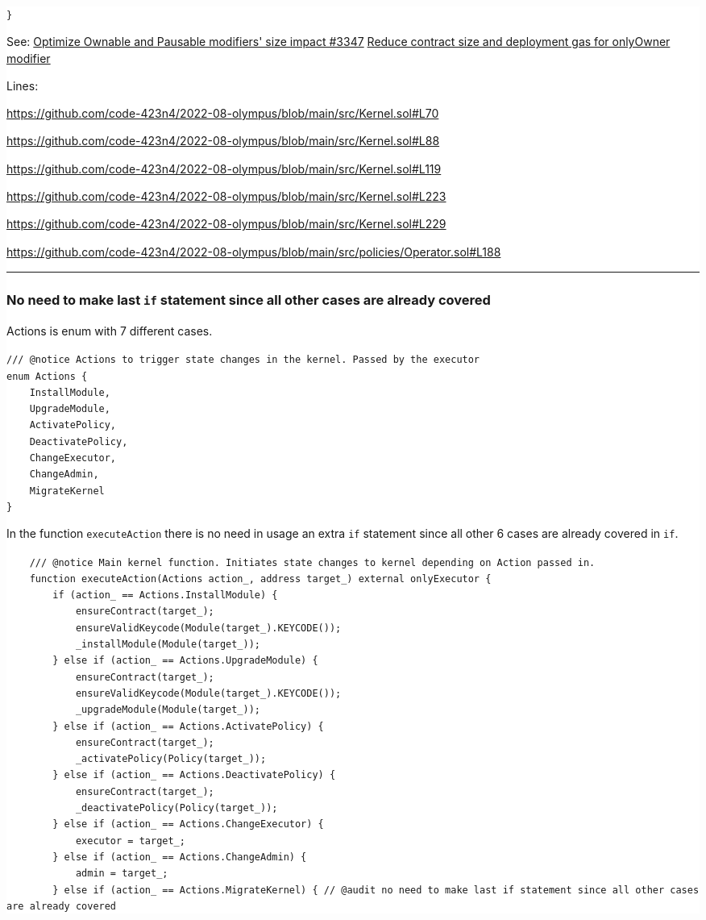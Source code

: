 ```Solidity
}
```

See:
[Optimize Ownable and Pausable modifiers' size impact #3347](https://github.com/OpenZeppelin/openzeppelin-contracts/pull/3347/)
[Reduce contract size and deployment gas for onlyOwner modifier](https://github.com/OpenZeppelin/openzeppelin-contracts/pull/3223)

Lines:

https://github.com/code-423n4/2022-08-olympus/blob/main/src/Kernel.sol#L70

https://github.com/code-423n4/2022-08-olympus/blob/main/src/Kernel.sol#L88

https://github.com/code-423n4/2022-08-olympus/blob/main/src/Kernel.sol#L119

https://github.com/code-423n4/2022-08-olympus/blob/main/src/Kernel.sol#L223

https://github.com/code-423n4/2022-08-olympus/blob/main/src/Kernel.sol#L229

https://github.com/code-423n4/2022-08-olympus/blob/main/src/policies/Operator.sol#L188

---

### No need to make last `if` statement since all other cases are already covered

Actions is enum with 7 different cases.
```Solidity
/// @notice Actions to trigger state changes in the kernel. Passed by the executor
enum Actions {
    InstallModule,
    UpgradeModule,
    ActivatePolicy,
    DeactivatePolicy,
    ChangeExecutor,
    ChangeAdmin,
    MigrateKernel
}
```

In the function `executeAction` there is no need in usage an extra `if` statement since all other 6 cases are already covered in `if`.
```Solidity
    /// @notice Main kernel function. Initiates state changes to kernel depending on Action passed in.
    function executeAction(Actions action_, address target_) external onlyExecutor {
        if (action_ == Actions.InstallModule) {
            ensureContract(target_);
            ensureValidKeycode(Module(target_).KEYCODE());
            _installModule(Module(target_));
        } else if (action_ == Actions.UpgradeModule) {
            ensureContract(target_);
            ensureValidKeycode(Module(target_).KEYCODE());
            _upgradeModule(Module(target_));
        } else if (action_ == Actions.ActivatePolicy) {
            ensureContract(target_);
            _activatePolicy(Policy(target_));
        } else if (action_ == Actions.DeactivatePolicy) {
            ensureContract(target_);
            _deactivatePolicy(Policy(target_));
        } else if (action_ == Actions.ChangeExecutor) {
            executor = target_;
        } else if (action_ == Actions.ChangeAdmin) {
            admin = target_;
        } else if (action_ == Actions.MigrateKernel) { // @audit no need to make last if statement since all other cases are already covered
```